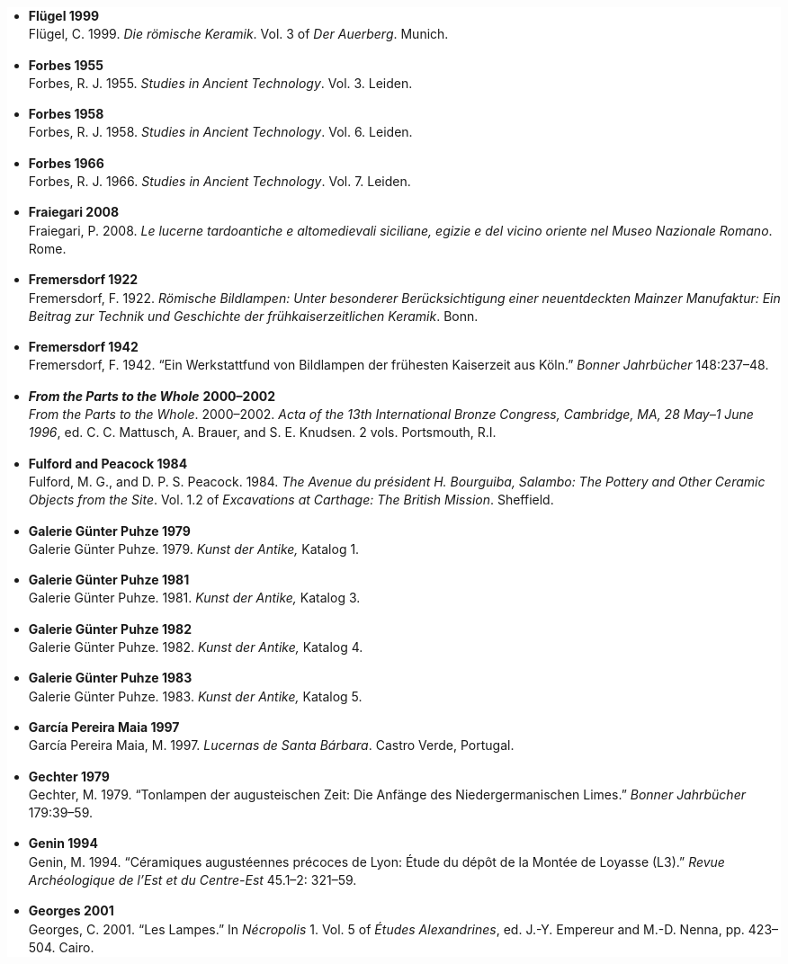 - **Flügel 1999** <br />
Flügel, C. 1999. *Die römische Keramik*. Vol. 3 of *Der Auerberg*. Munich.

- **Forbes 1955** <br />
Forbes, R. J. 1955. *Studies in Ancient Technology*. Vol. 3. Leiden.

- **Forbes 1958** <br />
Forbes, R. J. 1958. *Studies in Ancient Technology*. Vol. 6. Leiden.

- **Forbes 1966** <br />
Forbes, R. J. 1966. *Studies in Ancient Technology*. Vol. 7. Leiden.

- **Fraiegari 2008** <br />
Fraiegari, P. 2008. *Le lucerne tardoantiche e altomedievali siciliane,
egizie e del vicino oriente nel Museo Nazionale Romano*. Rome.

- **Fremersdorf 1922** <br />
Fremersdorf, F. 1922. *Römische Bildlampen: Unter besonderer Berücksichtigung einer neuentdeckten Mainzer Manufaktur: Ein Beitrag zur Technik und Geschichte der frühkaiserzeitlichen Keramik*. Bonn.

- **Fremersdorf 1942** <br />
Fremersdorf, F. 1942. “Ein Werkstattfund von Bildlampen der frühesten Kaiserzeit
aus Köln.” *Bonner Jahrbücher* 148:237–48.

- ***From the Parts to the Whole*** **2000–2002** <br />
*From the Parts to the Whole*. 2000–2002. *Acta of the 13th International Bronze Congress, Cambridge, MA, 28 May–1 June 1996*, ed. C. C. Mattusch, A. Brauer, and S. E. Knudsen. 2 vols. Portsmouth, R.I.

- **Fulford and Peacock 1984** <br />
Fulford, M. G., and D. P. S. Peacock. 1984. *The Avenue du président H. Bourguiba, Salambo: The Pottery and Other Ceramic Objects from the Site*. Vol. 1.2 of *Excavations at Carthage: The British Mission*. Sheffield.

- **Galerie Günter Puhze 1979** <br />
Galerie Günter Puhze. 1979. *Kunst der Antike,* Katalog 1.

- **Galerie Günter Puhze 1981** <br />
Galerie Günter Puhze. 1981. *Kunst der Antike,* Katalog 3.

- **Galerie Günter Puhze 1982** <br />
Galerie Günter Puhze. 1982. *Kunst der Antike,* Katalog 4.

- **Galerie Günter Puhze 1983** <br />
Galerie Günter Puhze. 1983. *Kunst der Antike,* Katalog 5.

- **García Pereira Maia 1997** <br />
García Pereira Maia, M. 1997. *Lucernas de Santa Bárbara*. Castro Verde, Portugal.

- **Gechter 1979** <br />
Gechter, M. 1979. “Tonlampen der augusteischen Zeit: Die Anfänge des Niedergermanischen Limes.” *Bonner Jahrbücher* 179:39–59.

- **Genin 1994** <br />
Genin, M. 1994. “Céramiques augustéennes précoces de Lyon: Étude du dépôt de la Montée de Loyasse (L3).” *Revue Archéologique de l’Est et du Centre-Est* 45.1–2: 321–59.

- **Georges 2001** <br />
Georges, C. 2001. “Les Lampes.” In *Nécropolis* 1. Vol. 5 of *Études Alexandrines*, ed. J.-Y. Empereur and M.-D. Nenna, pp. 423–504. Cairo.
